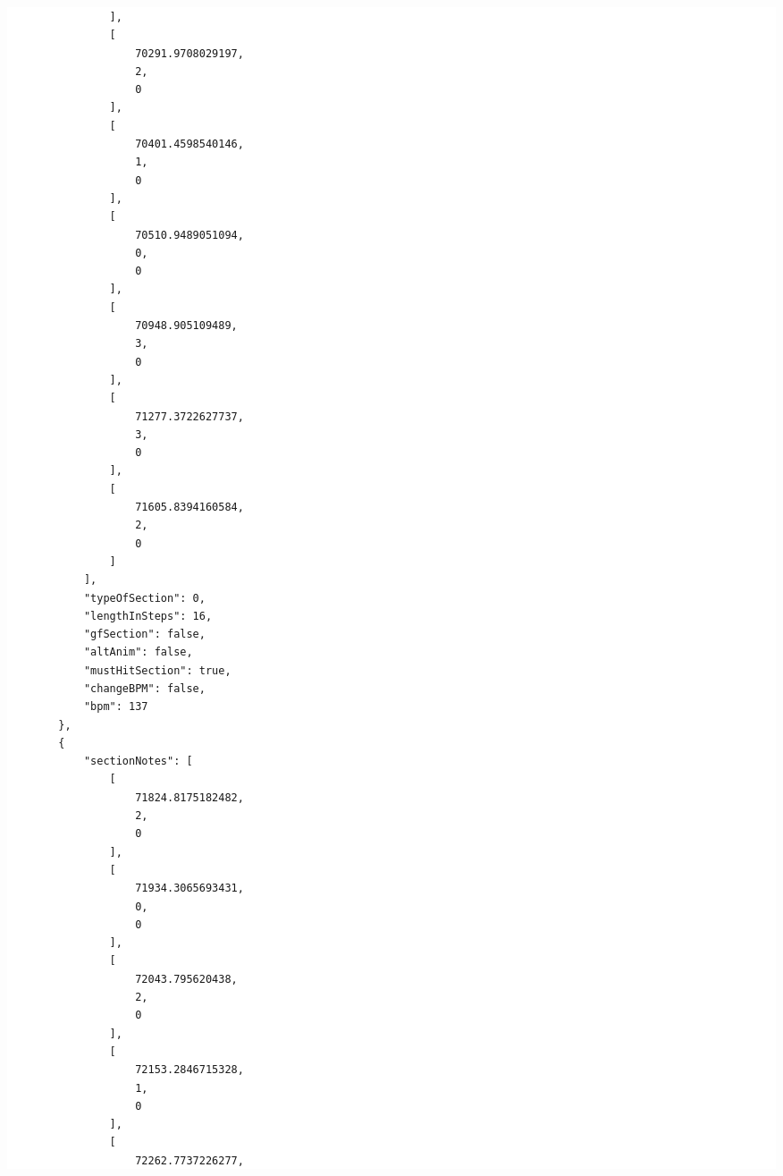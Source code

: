 					],
					[
						70291.9708029197,
						2,
						0
					],
					[
						70401.4598540146,
						1,
						0
					],
					[
						70510.9489051094,
						0,
						0
					],
					[
						70948.905109489,
						3,
						0
					],
					[
						71277.3722627737,
						3,
						0
					],
					[
						71605.8394160584,
						2,
						0
					]
				],
				"typeOfSection": 0,
				"lengthInSteps": 16,
				"gfSection": false,
				"altAnim": false,
				"mustHitSection": true,
				"changeBPM": false,
				"bpm": 137
			},
			{
				"sectionNotes": [
					[
						71824.8175182482,
						2,
						0
					],
					[
						71934.3065693431,
						0,
						0
					],
					[
						72043.795620438,
						2,
						0
					],
					[
						72153.2846715328,
						1,
						0
					],
					[
						72262.7737226277,